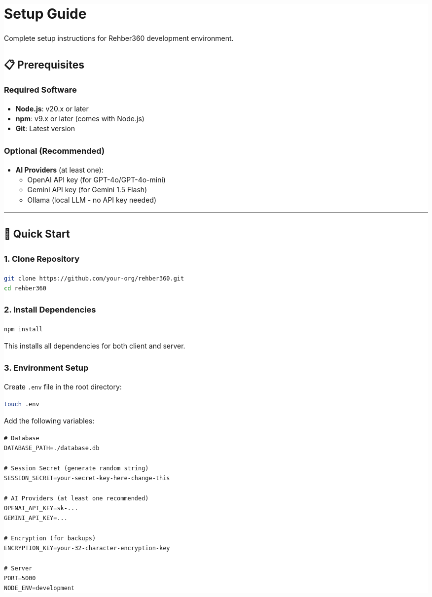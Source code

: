 # Setup Guide

Complete setup instructions for Rehber360 development environment.

## 📋 Prerequisites

### Required Software

- **Node.js**: v20.x or later
- **npm**: v9.x or later (comes with Node.js)
- **Git**: Latest version

### Optional (Recommended)

- **AI Providers** (at least one):
  - OpenAI API key (for GPT-4o/GPT-4o-mini)
  - Gemini API key (for Gemini 1.5 Flash)
  - Ollama (local LLM - no API key needed)

---

## 🚀 Quick Start

### 1. Clone Repository

```bash
git clone https://github.com/your-org/rehber360.git
cd rehber360
```

### 2. Install Dependencies

```bash
npm install
```

This installs all dependencies for both client and server.

### 3. Environment Setup

Create `.env` file in the root directory:

```bash
touch .env
```

Add the following variables:

```env
# Database
DATABASE_PATH=./database.db

# Session Secret (generate random string)
SESSION_SECRET=your-secret-key-here-change-this

# AI Providers (at least one recommended)
OPENAI_API_KEY=sk-...
GEMINI_API_KEY=...

# Encryption (for backups)
ENCRYPTION_KEY=your-32-character-encryption-key

# Server
PORT=5000
NODE_ENV=development
```